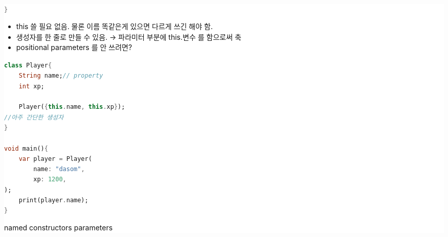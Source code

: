 ```dart
}
```

- this 쓸 필요 없음. 물론 이름 똑같은게 있으면 다르게 쓰긴 해야 함.
- 생성자를 한 줄로 만들 수 있음.
  → 파라미터 부분에 this.변수 를 함으로써 축
- positional parameters 를 안 쓰려면?

```dart
class Player{
	String name;// property
	int xp;

	Player({this.name, this.xp});
//아주 간단한 생성자
}

void main(){
	var player = Player(
		name: "dasom",
		xp: 1200,
);
	print(player.name);
}
```

named constructors parameters
